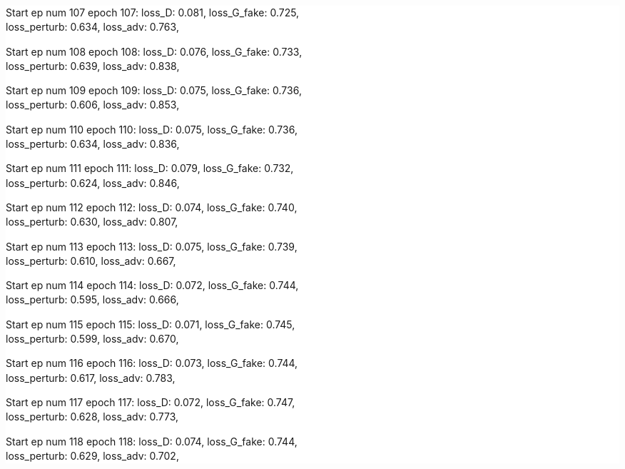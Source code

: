 Start ep num  107
epoch 107:
loss_D: 0.081, loss_G_fake: 0.725,             
loss_perturb: 0.634, loss_adv: 0.763, 

Start ep num  108
epoch 108:
loss_D: 0.076, loss_G_fake: 0.733,             
loss_perturb: 0.639, loss_adv: 0.838, 

Start ep num  109
epoch 109:
loss_D: 0.075, loss_G_fake: 0.736,             
loss_perturb: 0.606, loss_adv: 0.853, 

Start ep num  110
epoch 110:
loss_D: 0.075, loss_G_fake: 0.736,             
loss_perturb: 0.634, loss_adv: 0.836, 

Start ep num  111
epoch 111:
loss_D: 0.079, loss_G_fake: 0.732,             
loss_perturb: 0.624, loss_adv: 0.846, 

Start ep num  112
epoch 112:
loss_D: 0.074, loss_G_fake: 0.740,             
loss_perturb: 0.630, loss_adv: 0.807, 

Start ep num  113
epoch 113:
loss_D: 0.075, loss_G_fake: 0.739,             
loss_perturb: 0.610, loss_adv: 0.667, 

Start ep num  114
epoch 114:
loss_D: 0.072, loss_G_fake: 0.744,             
loss_perturb: 0.595, loss_adv: 0.666, 

Start ep num  115
epoch 115:
loss_D: 0.071, loss_G_fake: 0.745,             
loss_perturb: 0.599, loss_adv: 0.670, 

Start ep num  116
epoch 116:
loss_D: 0.073, loss_G_fake: 0.744,             
loss_perturb: 0.617, loss_adv: 0.783, 

Start ep num  117
epoch 117:
loss_D: 0.072, loss_G_fake: 0.747,             
loss_perturb: 0.628, loss_adv: 0.773, 

Start ep num  118
epoch 118:
loss_D: 0.074, loss_G_fake: 0.744,             
loss_perturb: 0.629, loss_adv: 0.702, 

